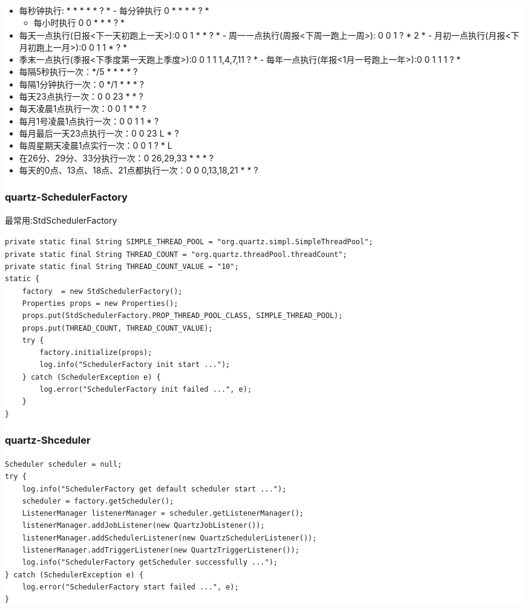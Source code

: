    - 每秒钟执行:		* * * * * ? *
    - 每分钟执行 	0 * * * * ? *
     - 每小时执行 0 0 * * * ? *
   - 每天一点执行(日报<下一天初跑上一天>):0 0 1 * * ? *
    - 周一一点执行(周报<下周一跑上一周>): 0 0 1 ? * 2 *
    - 月初一点执行(月报<下月初跑上一月>):0 0 1 1 * ? *
   - 季末一点执行(季报<下季度第一天跑上季度>):0 0 1 1 1,4,7,11 ? *
    - 每年一点执行(年报<1月一号跑上一年>):0 0 1 1 1 ? *
   - 每隔5秒执行一次：*/5 * * * * ?
   - 每隔1分钟执行一次：0 */1 * * * ?
   - 每天23点执行一次：0 0 23 * * ?
   - 每天凌晨1点执行一次：0 0 1 * * ?
   - 每月1号凌晨1点执行一次：0 0 1 1 * ?
   - 每月最后一天23点执行一次：0 0 23 L * ?
   - 每周星期天凌晨1点实行一次：0 0 1 ? * L
   - 在26分、29分、33分执行一次：0 26,29,33 * * * ?
   - 每天的0点、13点、18点、21点都执行一次：0 0 0,13,18,21 * * ?

### quartz-SchedulerFactory 
最常用:StdSchedulerFactory
```
private static final String SIMPLE_THREAD_POOL = "org.quartz.simpl.SimpleThreadPool";
private static final String THREAD_COUNT = "org.quartz.threadPool.threadCount";
private static final String THREAD_COUNT_VALUE = "10";
static {
    factory  = new StdSchedulerFactory();
    Properties props = new Properties();
    props.put(StdSchedulerFactory.PROP_THREAD_POOL_CLASS, SIMPLE_THREAD_POOL);
    props.put(THREAD_COUNT, THREAD_COUNT_VALUE);
    try {
        factory.initialize(props);
        log.info("SchedulerFactory init start ...");
    } catch (SchedulerException e) {
        log.error("SchedulerFactory init failed ...", e);
    }
}
```

### quartz-Shceduler
```
Scheduler scheduler = null;
try {
    log.info("SchedulerFactory get default scheduler start ...");
    scheduler = factory.getScheduler();
    ListenerManager listenerManager = scheduler.getListenerManager();
    listenerManager.addJobListener(new QuartzJobListener());
    listenerManager.addSchedulerListener(new QuartzSchedulerListener());
    listenerManager.addTriggerListener(new QuartzTriggerListener());
    log.info("SchedulerFactory getScheduler successfully ...");
} catch (SchedulerException e) {
    log.error("SchedulerFactory start failed ...", e);
}
```

